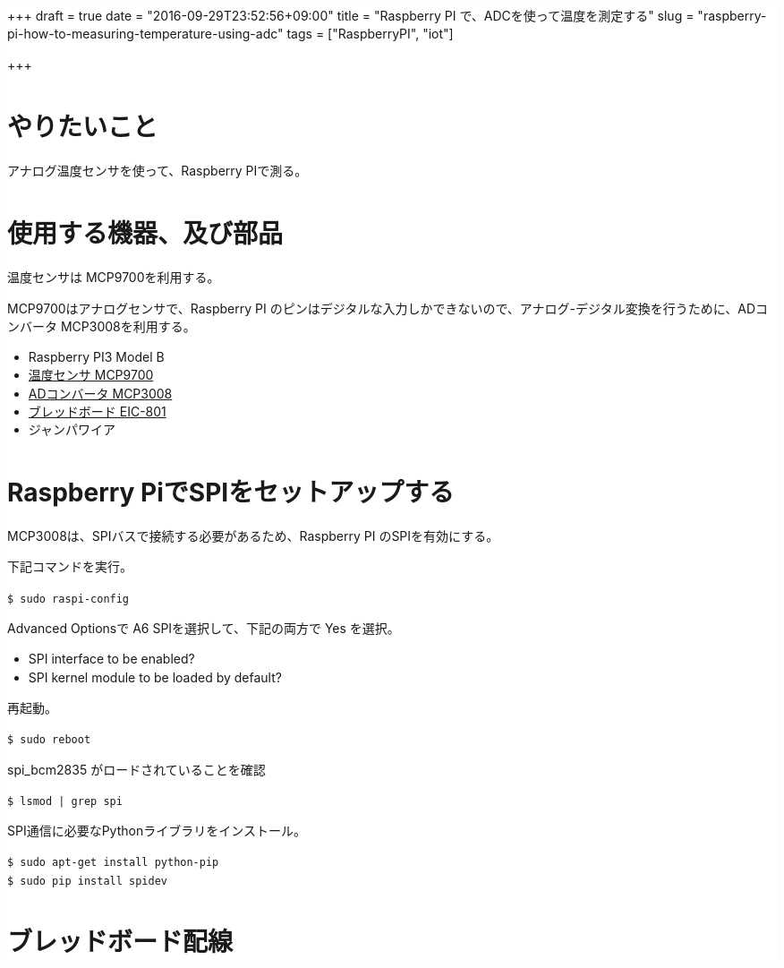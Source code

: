 +++
draft = true
date = "2016-09-29T23:52:56+09:00"
title = "Raspberry PI で、ADCを使って温度を測定する"
slug = "raspberry-pi-how-to-measuring-temperature-using-adc"
tags = ["RaspberryPI", "iot"]

+++

# やりたいこと

アナログ温度センサを使って、Raspberry PIで測る。

# 使用する機器、及び部品

温度センサは MCP9700を利用する。

MCP9700はアナログセンサで、Raspberry PI のピンはデジタルな入力しかできないので、アナログ-デジタル変換を行うために、ADコンバータ MCP3008を利用する。

* Raspberry PI3 Model B
* [温度センサ MCP9700](http://akizukidenshi.com/catalog/g/gI-03286/)
* [ADコンバータ MCP3008](http://akizukidenshi.com/catalog/g/gI-09485/)
* [ブレッドボード EIC-801](http://akizukidenshi.com/catalog/g/gP-00315/)
* ジャンパワイア

# Raspberry PiでSPIをセットアップする

MCP3008は、SPIバスで接続する必要があるため、Raspberry PI のSPIを有効にする。

下記コマンドを実行。

    $ sudo raspi-config

Advanced Optionsで A6 SPIを選択して、下記の両方で Yes を選択。

* SPI interface to be enabled?
* SPI kernel module to be loaded by default?

再起動。

    $ sudo reboot

spi_bcm2835 がロードされていることを確認

    $ lsmod | grep spi

SPI通信に必要なPythonライブラリをインストール。

    $ sudo apt-get install python-pip
    $ sudo pip install spidev

# ブレッドボード配線

